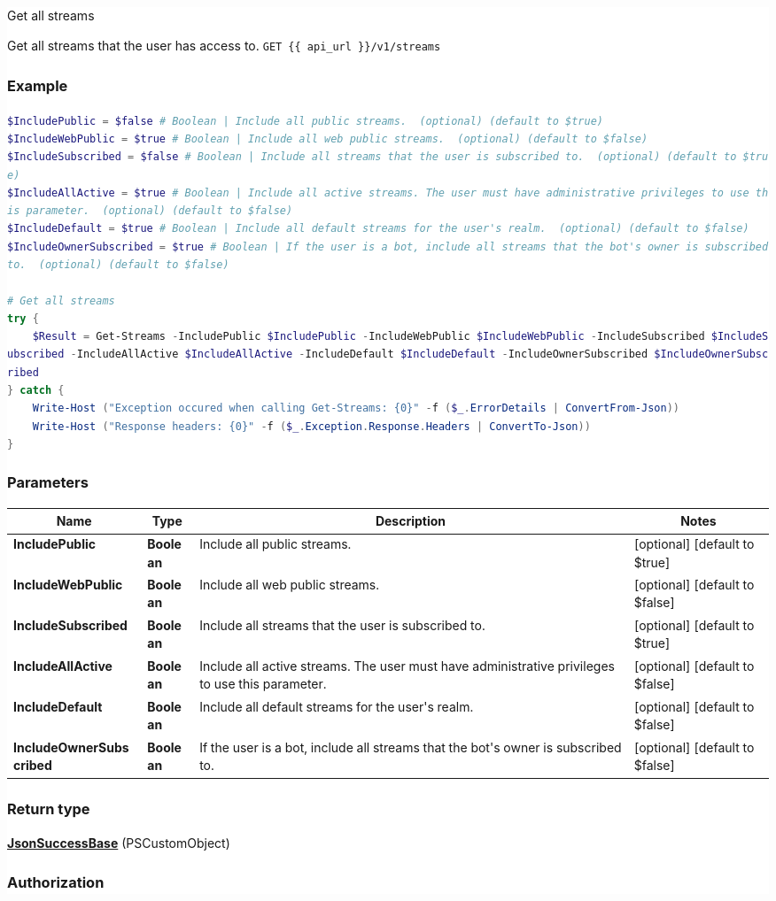 Get all streams

Get all streams that the user has access to.  `GET {{ api_url }}/v1/streams` 

### Example
```powershell
$IncludePublic = $false # Boolean | Include all public streams.  (optional) (default to $true)
$IncludeWebPublic = $true # Boolean | Include all web public streams.  (optional) (default to $false)
$IncludeSubscribed = $false # Boolean | Include all streams that the user is subscribed to.  (optional) (default to $true)
$IncludeAllActive = $true # Boolean | Include all active streams. The user must have administrative privileges to use this parameter.  (optional) (default to $false)
$IncludeDefault = $true # Boolean | Include all default streams for the user's realm.  (optional) (default to $false)
$IncludeOwnerSubscribed = $true # Boolean | If the user is a bot, include all streams that the bot's owner is subscribed to.  (optional) (default to $false)

# Get all streams
try {
    $Result = Get-Streams -IncludePublic $IncludePublic -IncludeWebPublic $IncludeWebPublic -IncludeSubscribed $IncludeSubscribed -IncludeAllActive $IncludeAllActive -IncludeDefault $IncludeDefault -IncludeOwnerSubscribed $IncludeOwnerSubscribed
} catch {
    Write-Host ("Exception occured when calling Get-Streams: {0}" -f ($_.ErrorDetails | ConvertFrom-Json))
    Write-Host ("Response headers: {0}" -f ($_.Exception.Response.Headers | ConvertTo-Json))
}
```

### Parameters

Name | Type | Description  | Notes
------------- | ------------- | ------------- | -------------
 **IncludePublic** | **Boolean**| Include all public streams.  | [optional] [default to $true]
 **IncludeWebPublic** | **Boolean**| Include all web public streams.  | [optional] [default to $false]
 **IncludeSubscribed** | **Boolean**| Include all streams that the user is subscribed to.  | [optional] [default to $true]
 **IncludeAllActive** | **Boolean**| Include all active streams. The user must have administrative privileges to use this parameter.  | [optional] [default to $false]
 **IncludeDefault** | **Boolean**| Include all default streams for the user&#39;s realm.  | [optional] [default to $false]
 **IncludeOwnerSubscribed** | **Boolean**| If the user is a bot, include all streams that the bot&#39;s owner is subscribed to.  | [optional] [default to $false]

### Return type

[**JsonSuccessBase**](JsonSuccessBase.md) (PSCustomObject)

### Authorization
